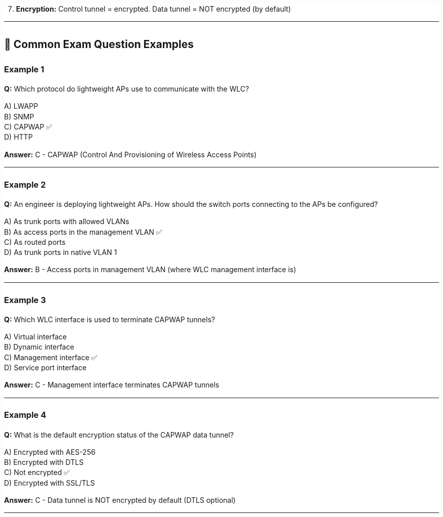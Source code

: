 7. **Encryption:** Control tunnel = encrypted. Data tunnel = NOT encrypted (by default)

---

## 🎯 Common Exam Question Examples

### Example 1
**Q:** Which protocol do lightweight APs use to communicate with the WLC?

A) LWAPP  
B) SNMP  
C) CAPWAP ✅  
D) HTTP

**Answer:** C - CAPWAP (Control And Provisioning of Wireless Access Points)

---

### Example 2
**Q:** An engineer is deploying lightweight APs. How should the switch ports connecting to the APs be configured?

A) As trunk ports with allowed VLANs  
B) As access ports in the management VLAN ✅  
C) As routed ports  
D) As trunk ports in native VLAN 1

**Answer:** B - Access ports in management VLAN (where WLC management interface is)

---

### Example 3
**Q:** Which WLC interface is used to terminate CAPWAP tunnels?

A) Virtual interface  
B) Dynamic interface  
C) Management interface ✅  
D) Service port interface

**Answer:** C - Management interface terminates CAPWAP tunnels

---

### Example 4
**Q:** What is the default encryption status of the CAPWAP data tunnel?

A) Encrypted with AES-256  
B) Encrypted with DTLS  
C) Not encrypted ✅  
D) Encrypted with SSL/TLS

**Answer:** C - Data tunnel is NOT encrypted by default (DTLS optional)

---
